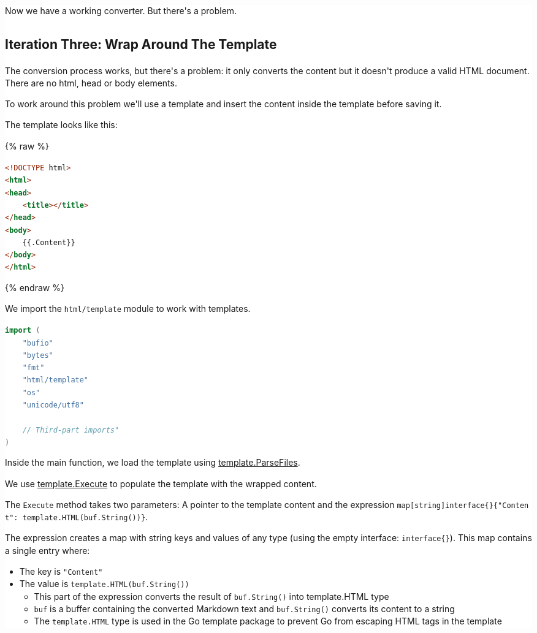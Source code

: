 Now we have a working converter. But there's a problem.

## Iteration Three: Wrap Around The Template

The conversion process works, but there's a problem: it only converts the content but it doesn't produce a valid HTML document. There are no html, head or body elements.

To work around this problem we'll use a template and insert the content inside the template before saving it.

The template looks like this:

{% raw %}
```html
<!DOCTYPE html>
<html>
<head>
    <title></title>
</head>
<body>
    {{.Content}}
</body>
</html>
```
{% endraw %}

We import the `html/template` module to work with templates.

```go
import (
	"bufio"
	"bytes"
	"fmt"
	"html/template"
	"os"
	"unicode/utf8"

	// Third-part imports"
)
```

Inside the main function, we load the template using [template.ParseFiles](https://pkg.go.dev/text/template#ParseFiles).

We use [template.Execute](https://pkg.go.dev/text/template#Template.Execute) to populate the template with the wrapped content.

The `Execute` method takes two parameters: A pointer to the template content and the expression `map[string]interface{}{"Content": template.HTML(buf.String())}`.

The expression creates a map with string keys and values of any type (using the empty interface: `interface{}`). This map contains a single entry where:

* The key is `"Content"`
* The value is `template.HTML(buf.String())`
  * This part of the expression converts the result of `buf.String()` into template.HTML type
  * `buf` is a buffer containing the converted Markdown text and `buf.String()` converts its content to a string
  * The `template.HTML` type is used in the Go template package to prevent Go from escaping HTML tags in the template
